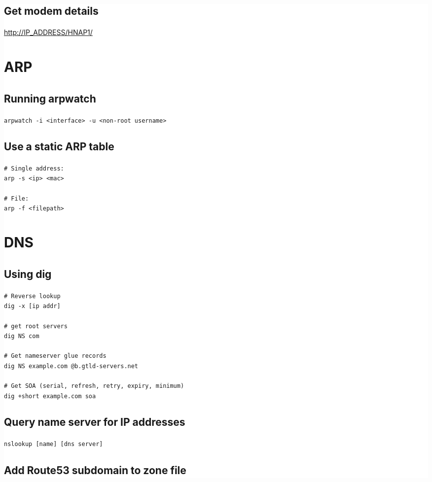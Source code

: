 ## Get modem details

<http://IP_ADDRESS/HNAP1/>


# ARP


## Running arpwatch

```shell
arpwatch -i <interface> -u <non-root username>
```


## Use a static ARP table

```shell
# Single address:
arp -s <ip> <mac>

# File:
arp -f <filepath>
```


# DNS


## Using dig

```shell
# Reverse lookup
dig -x [ip addr]

# get root servers
dig NS com

# Get nameserver glue records
dig NS example.com @b.gtld-servers.net

# Get SOA (serial, refresh, retry, expiry, minimum)
dig +short example.com soa
```


## Query name server for IP addresses

`nslookup [name] [dns server]`


## Add Route53 subdomain to zone file
